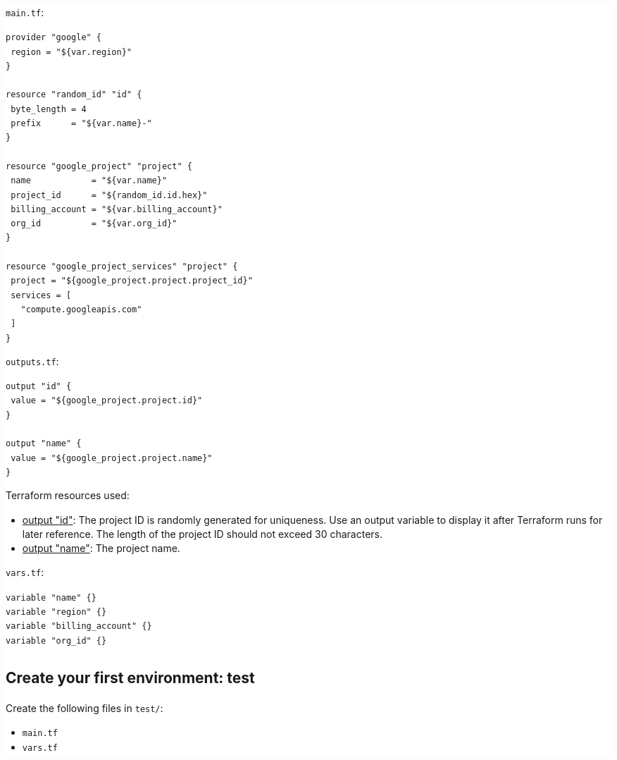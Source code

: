 `main.tf`:
```
provider "google" {
 region = "${var.region}"
}

resource "random_id" "id" {
 byte_length = 4
 prefix      = "${var.name}-"
}

resource "google_project" "project" {
 name            = "${var.name}"
 project_id      = "${random_id.id.hex}"
 billing_account = "${var.billing_account}"
 org_id          = "${var.org_id}"
}

resource "google_project_services" "project" {
 project = "${google_project.project.project_id}"
 services = [
   "compute.googleapis.com"
 ]
}
```

`outputs.tf`:
```
output "id" {
 value = "${google_project.project.id}"
}

output "name" {
 value = "${google_project.project.name}"
}
```
Terraform resources used:
  * [output "id"](https://www.terraform.io/intro/getting-started/outputs.html): The project ID is randomly generated for uniqueness. Use an output variable to display it after Terraform runs for later reference. The length of the project ID should not exceed 30 characters.
  * [output "name"](https://www.terraform.io/intro/getting-started/outputs.html): The project name.

`vars.tf`:
```
variable "name" {}
variable "region" {}
variable "billing_account" {}
variable "org_id" {}
```

## Create your first environment: test

Create the following files in `test/`:
  * `main.tf`
  * `vars.tf`
